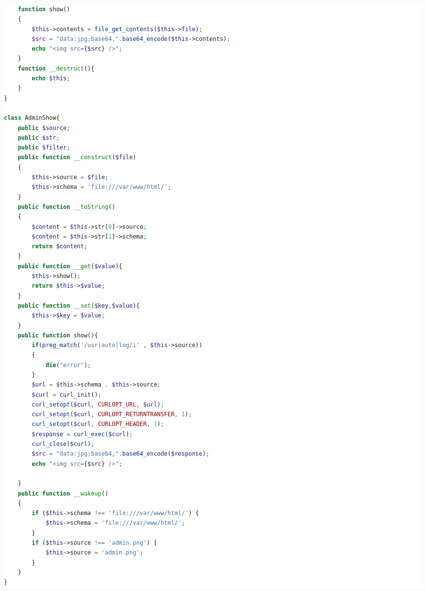 ```php
    function show()
    {
        $this->contents = file_get_contents($this->file);
        $src = "data:jpg;base64,".base64_encode($this->contents);
        echo "<img src={$src} />";
    }
    function __destruct(){
        echo $this;
    }
}

class AdminShow{
    public $source;
    public $str;
    public $filter;
    public function __construct($file)
    {
        $this->source = $file;
        $this->schema = 'file:///var/www/html/';
    }
    public function __toString()
    {
        $content = $this->str[0]->source;
        $content = $this->str[1]->schema;
        return $content;
    }
    public function __get($value){
        $this->show();
        return $this->$value;
    }
    public function __set($key,$value){
        $this->$key = $value;
    }
    public function show(){
        if(preg_match('/usr|auto|log/i' , $this->source))
        {
            die("error");
        }
        $url = $this->schema . $this->source;
        $curl = curl_init();
        curl_setopt($curl, CURLOPT_URL, $url);
        curl_setopt($curl, CURLOPT_RETURNTRANSFER, 1);
        curl_setopt($curl, CURLOPT_HEADER, 1);
        $response = curl_exec($curl);
        curl_close($curl);
        $src = "data:jpg;base64,".base64_encode($response);
        echo "<img src={$src} />";

    }
    public function __wakeup()
    {
        if ($this->schema !== 'file:///var/www/html/') {
            $this->schema = 'file:///var/www/html/';
        }
        if ($this->source !== 'admin.png') {
            $this->source = 'admin.png';
        }
    }
}
```
